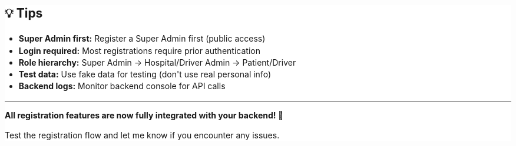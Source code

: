 
## 💡 Tips

- **Super Admin first:** Register a Super Admin first (public access)
- **Login required:** Most registrations require prior authentication
- **Role hierarchy:** Super Admin → Hospital/Driver Admin → Patient/Driver
- **Test data:** Use fake data for testing (don't use real personal info)
- **Backend logs:** Monitor backend console for API calls

---

**All registration features are now fully integrated with your backend! 🎉**

Test the registration flow and let me know if you encounter any issues.
